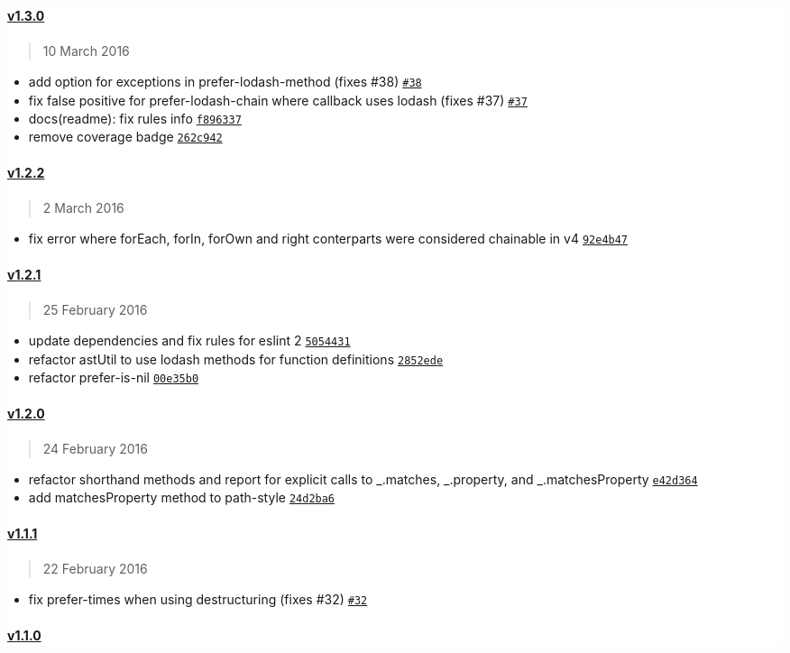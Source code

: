 #### [v1.3.0](https://github.com/AndreaPontrandolfo/eslint-plugin-lodash/compare/v1.2.2...v1.3.0)

> 10 March 2016

- add option for exceptions in prefer-lodash-method (fixes #38) [`#38`](https://github.com/AndreaPontrandolfo/eslint-plugin-lodash/issues/38)
- fix false positive for prefer-lodash-chain where callback uses lodash (fixes #37) [`#37`](https://github.com/AndreaPontrandolfo/eslint-plugin-lodash/issues/37)
- docs(readme): fix rules info [`f896337`](https://github.com/AndreaPontrandolfo/eslint-plugin-lodash/commit/f8963378b76cfbe76967ce91260eb1c4d78a0118)
- remove coverage badge [`262c942`](https://github.com/AndreaPontrandolfo/eslint-plugin-lodash/commit/262c942cc6b131f78b85aa7c8afddf85f14406e5)

#### [v1.2.2](https://github.com/AndreaPontrandolfo/eslint-plugin-lodash/compare/v1.2.1...v1.2.2)

> 2 March 2016

- fix error where forEach, forIn, forOwn and right conterparts were considered chainable in v4 [`92e4b47`](https://github.com/AndreaPontrandolfo/eslint-plugin-lodash/commit/92e4b47f6d613a39980cce939cbbbab2b7da33eb)

#### [v1.2.1](https://github.com/AndreaPontrandolfo/eslint-plugin-lodash/compare/v1.2.0...v1.2.1)

> 25 February 2016

- update dependencies and fix rules for eslint 2 [`5054431`](https://github.com/AndreaPontrandolfo/eslint-plugin-lodash/commit/50544315414c01980cf1580b8f28f3d1324287a7)
- refactor astUtil to use lodash methods for function definitions [`2852ede`](https://github.com/AndreaPontrandolfo/eslint-plugin-lodash/commit/2852ede4350165467a06d73a023ef07d0f45bb27)
- refactor prefer-is-nil [`00e35b0`](https://github.com/AndreaPontrandolfo/eslint-plugin-lodash/commit/00e35b02d74200a9c3021770cfafc889c73f9969)

#### [v1.2.0](https://github.com/AndreaPontrandolfo/eslint-plugin-lodash/compare/v1.1.1...v1.2.0)

> 24 February 2016

- refactor shorthand methods and report for explicit calls to _.matches, _.property, and _.matchesProperty [`e42d364`](https://github.com/AndreaPontrandolfo/eslint-plugin-lodash/commit/e42d364d82d5e2a4e3b4b2c2c92d4330c9137958)
- add matchesProperty method to path-style [`24d2ba6`](https://github.com/AndreaPontrandolfo/eslint-plugin-lodash/commit/24d2ba6e154b8d00691536846e95699380de45bf)

#### [v1.1.1](https://github.com/AndreaPontrandolfo/eslint-plugin-lodash/compare/v1.1.0...v1.1.1)

> 22 February 2016

- fix prefer-times when using destructuring (fixes #32) [`#32`](https://github.com/AndreaPontrandolfo/eslint-plugin-lodash/issues/32)

#### [v1.1.0](https://github.com/AndreaPontrandolfo/eslint-plugin-lodash/compare/v1.0.6...v1.1.0)
